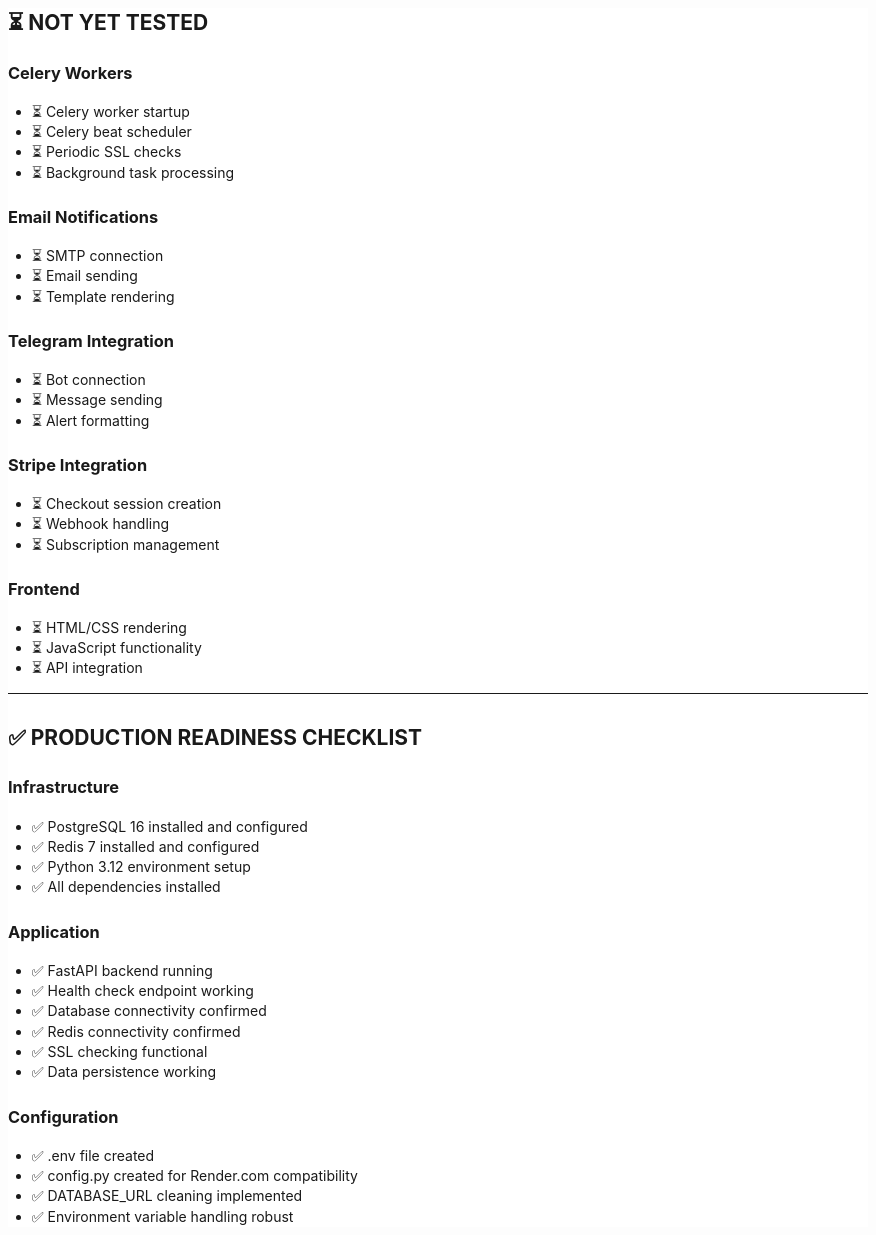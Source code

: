 ## ⏳ NOT YET TESTED

### Celery Workers
- ⏳ Celery worker startup
- ⏳ Celery beat scheduler
- ⏳ Periodic SSL checks
- ⏳ Background task processing

### Email Notifications
- ⏳ SMTP connection
- ⏳ Email sending
- ⏳ Template rendering

### Telegram Integration  
- ⏳ Bot connection
- ⏳ Message sending
- ⏳ Alert formatting

### Stripe Integration
- ⏳ Checkout session creation
- ⏳ Webhook handling
- ⏳ Subscription management

### Frontend
- ⏳ HTML/CSS rendering
- ⏳ JavaScript functionality
- ⏳ API integration

---

## ✅ PRODUCTION READINESS CHECKLIST

### Infrastructure
- ✅ PostgreSQL 16 installed and configured
- ✅ Redis 7 installed and configured
- ✅ Python 3.12 environment setup
- ✅ All dependencies installed

### Application
- ✅ FastAPI backend running
- ✅ Health check endpoint working
- ✅ Database connectivity confirmed
- ✅ Redis connectivity confirmed
- ✅ SSL checking functional
- ✅ Data persistence working

### Configuration
- ✅ .env file created
- ✅ config.py created for Render.com compatibility
- ✅ DATABASE_URL cleaning implemented
- ✅ Environment variable handling robust
